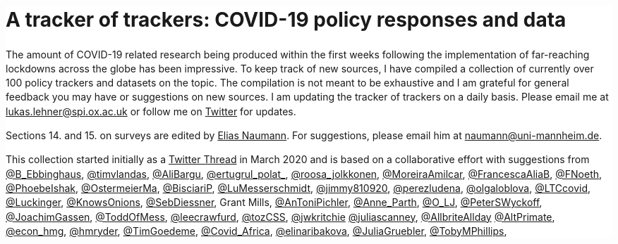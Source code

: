
<script async src="https://www.googletagmanager.com/gtag/js?id=UA-163872740-1"></script>
<script>
  window.dataLayer = window.dataLayer || [];
  function gtag(){dataLayer.push(arguments);}
  gtag('js', new Date());

  gtag('config', 'UA-163872740-1');
</script>

# A tracker of trackers: COVID-19 policy responses and data 

The amount of COVID-19 related research being produced within the first
weeks following the implementation of far-reaching lockdowns across the
globe has been impressive. To keep track of new sources, I have compiled a collection of currently over 100 policy trackers and datasets on the topic. The compilation is not meant to be
exhaustive and I am grateful for general feedback you may have or suggestions on new
sources. I am updating the tracker of trackers on a daily basis. Please email me at <lukas.lehner@spi.ox.ac.uk> or follow me on [Twitter](https://twitter.com/LukasLehner_) for updates.

Sections 14. and 15. on surveys are edited by [Elias Naumann](http://www.eliasnaumann.de/). For suggestions, please email him at <naumann@uni-mannheim.de>.

This collection started initially as a [Twitter
Thread](https://twitter.com/LukasLehner_/status/1243557931888578565) in
March 2020 and is based on a collaborative effort with suggestions from
[@B_Ebbinghaus](https://twitter.com/B_Ebbinghaus),
[@timvlandas](https://twitter.com/timvlandas),
[@AliBargu](https://twitter.com/AliBargu),
[@ertugrul_polat_](https://twitter.com/ertugrul_polat_),
[@roosa_jolkkonen](https://twitter.com/roosa_jolkkonen),
[@MoreiraAmilcar](https://twitter.com/MoreiraAmilcar),
[@FrancescaAliaB](https://twitter.com/FrancescaAliaB),
[@FNoeth](https://twitter.com/FNoeth),
[@PhoebeIshak](https://twitter.com/PhoebeIshak),
[@OstermeierMa](https://twitter.com/OstermeierMa),
[@BisciariP](https://twitter.com/BisciariP),
[@LuMesserschmidt](https://twitter.com/LuMesserschmidt),
[@jimmy810920](https://twitter.com/jimmy810920),
[@perezludena](https://twitter.com/perezludena),
[@olgaloblova](https://twitter.com/olgaloblova),
[@LTCcovid](https://twitter.com/LTCcovid),
[@Luckinger](https://twitter.com/Luckinger),
[@KnowsOnions](https://twitter.com/KnowsOnions),
[@SebDiessner](https://twitter.com/SebDiessner),
Grant Mills,
[@AnToniPichler](https://twitter.com/AnToniPichler),
[@Anne_Parth](https://twitter.com/Anne_Parth),
[@O_LJ](https://twitter.com/O_LJ),
[@PeterSWyckoff](https://twitter.com/PeterSWyckoff),
[@JoachimGassen](https://twitter.com/JoachimGassen),
[@ToddOfMess](https://twitter.com/ToddOfMess),
[@leecrawfurd](https://twitter.com/leecrawfurd),
[@tozCSS](https://twitter.com/tozCSS),
[@jwkritchie](https://twitter.com/jwkritchie)
[@juliascanney](https://twitter.com/juliascanney),
[@AllbriteAllday](https://twitter.com/AllbriteAllday)
[@AltPrimate](https://twitter.com/AltPrimate),
[@econ_hmg](https://twitter.com/econ_hmg),
[@hmryder](https://twitter.com/hmryder),
[@TimGoedeme](https://twitter.com/TimGoedeme),
[@Covid_Africa](https://twitter.com/Covid_Africa),
[@elinaribakova](https://twitter.com/elinaribakova),
[@JuliaGruebler](https://twitter.com/JuliaGruebler),
[@TobyMPhillips](https://twitter.com/TobyMPhillips),